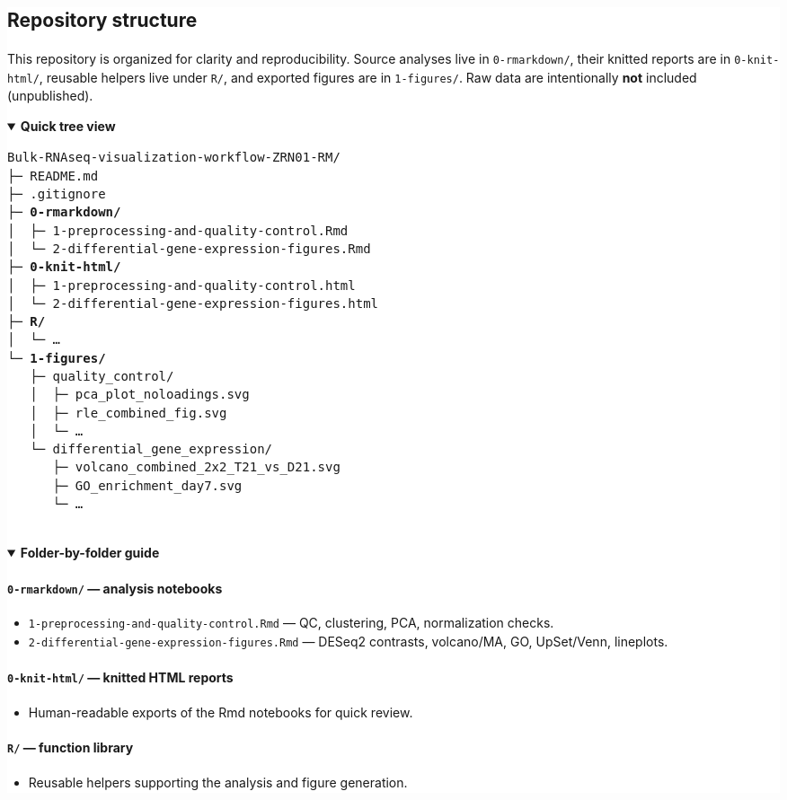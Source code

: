 
<h2 id="repository-structure">Repository structure</h2>

<p>
  This repository is organized for clarity and reproducibility. Source analyses live in
  <code>0-rmarkdown/</code>, their knitted reports are in <code>0-knit-html/</code>,
  reusable helpers live under <code>R/</code>, and exported figures are in
  <code>1-figures/</code>. Raw data are intentionally <strong>not</strong> included (unpublished).
</p>


<details open>
  <summary><strong>Quick tree view</strong></summary>
  <pre>
Bulk-RNAseq-visualization-workflow-ZRN01-RM/
├─ README.md
├─ .gitignore
├─ <strong>0-rmarkdown/</strong>
│  ├─ 1-preprocessing-and-quality-control.Rmd
│  └─ 2-differential-gene-expression-figures.Rmd
├─ <strong>0-knit-html/</strong>
│  ├─ 1-preprocessing-and-quality-control.html
│  └─ 2-differential-gene-expression-figures.html
├─ <strong>R/</strong>
│  └─ …                                 
└─ <strong>1-figures/</strong>
   ├─ quality_control/
   │  ├─ pca_plot_noloadings.svg
   │  ├─ rle_combined_fig.svg
   │  └─ … 
   └─ differential_gene_expression/
      ├─ volcano_combined_2x2_T21_vs_D21.svg
      ├─ GO_enrichment_day7.svg
      └─ …
  </pre>
</details>


<details open>
  <summary><strong>Folder-by-folder guide</strong></summary>

  <h4><code>0-rmarkdown/</code> — analysis notebooks</h4>
  <ul>
    <li><code>1-preprocessing-and-quality-control.Rmd</code> — QC, clustering, PCA, normalization checks.</li>
    <li><code>2-differential-gene-expression-figures.Rmd</code> — DESeq2 contrasts, volcano/MA, GO, UpSet/Venn, lineplots.</li>
  </ul>

  <h4><code>0-knit-html/</code> — knitted HTML reports</h4>
  <ul>
    <li>Human-readable exports of the Rmd notebooks for quick review.</li>
  </ul>

  <h4><code>R/</code> — function library</h4>
  <ul>
    <li>Reusable helpers supporting the analysis and figure generation.</li>
  </ul>
